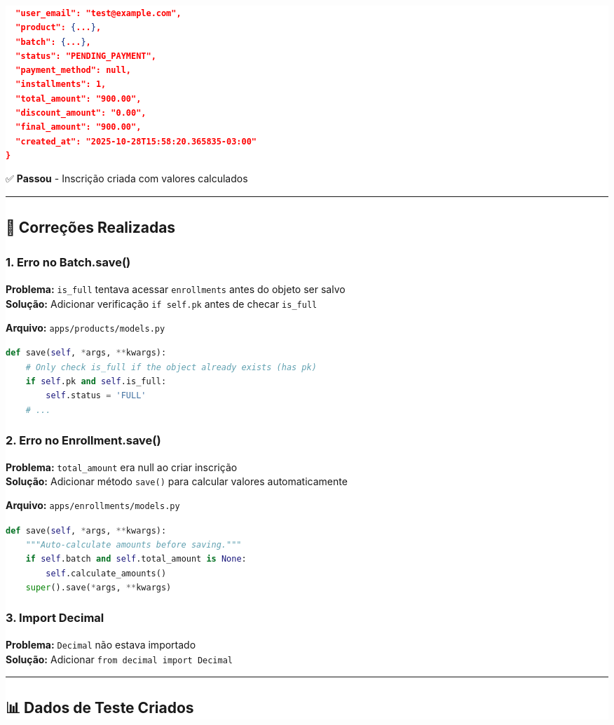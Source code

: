```json
  "user_email": "test@example.com",
  "product": {...},
  "batch": {...},
  "status": "PENDING_PAYMENT",
  "payment_method": null,
  "installments": 1,
  "total_amount": "900.00",
  "discount_amount": "0.00",
  "final_amount": "900.00",
  "created_at": "2025-10-28T15:58:20.365835-03:00"
}
```
✅ **Passou** - Inscrição criada com valores calculados

---

## 🔧 Correções Realizadas

### 1. Erro no Batch.save()
**Problema:** `is_full` tentava acessar `enrollments` antes do objeto ser salvo  
**Solução:** Adicionar verificação `if self.pk` antes de checar `is_full`

**Arquivo:** `apps/products/models.py`
```python
def save(self, *args, **kwargs):
    # Only check is_full if the object already exists (has pk)
    if self.pk and self.is_full:
        self.status = 'FULL'
    # ...
```

### 2. Erro no Enrollment.save()
**Problema:** `total_amount` era null ao criar inscrição  
**Solução:** Adicionar método `save()` para calcular valores automaticamente

**Arquivo:** `apps/enrollments/models.py`
```python
def save(self, *args, **kwargs):
    """Auto-calculate amounts before saving."""
    if self.batch and self.total_amount is None:
        self.calculate_amounts()
    super().save(*args, **kwargs)
```

### 3. Import Decimal
**Problema:** `Decimal` não estava importado  
**Solução:** Adicionar `from decimal import Decimal`

---

## 📊 Dados de Teste Criados
